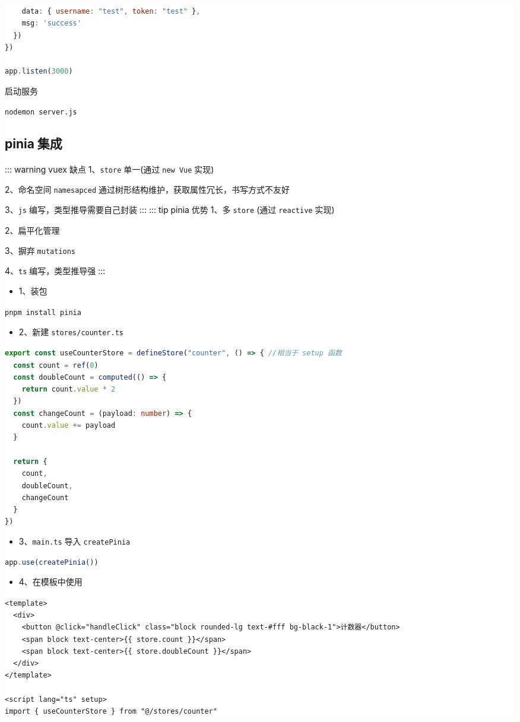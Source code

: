 ```js
    data: { username: "test", token: "test" },
    msg: 'success'
  })
})

app.listen(3000)
```
启动服务
```sh
nodemon server.js
```
## pinia 集成
::: warning vuex 缺点
1、`store` 单一(通过 `new Vue` 实现)

2、命名空间 `namesapced` 通过树形结构维护，获取属性冗长，书写方式不友好

3、`js` 编写，类型推导需要自己封装
:::
::: tip pinia 优势
1、多 `store` (通过 `reactive` 实现)

2、扁平化管理

3、摒弃 `mutations`

4、`ts` 编写，类型推导强
:::
- 1、装包
```sh
pnpm install pinia
```
- 2、新建 `stores/counter.ts`
```ts
export const useCounterStore = defineStore("counter", () => { //相当于 setup 函数
  const count = ref(0)
  const doubleCount = computed(() => {
    return count.value * 2
  })
  const changeCount = (payload: number) => {
    count.value += payload
  }

  return { 
    count, 
    doubleCount, 
    changeCount 
  }
})
```
- 3、`main.ts` 导入 `createPinia`
```ts
app.use(createPinia())
```
- 4、在模板中使用 
```vue
<template>
  <div>
    <button @click="handleClick" class="block rounded-lg text-#fff bg-black-1">计数器</button>
    <span block text-center>{{ store.count }}</span>
    <span block text-center>{{ store.doubleCount }}</span>
  </div>
</template>

<script lang="ts" setup>
import { useCounterStore } from "@/stores/counter"
```